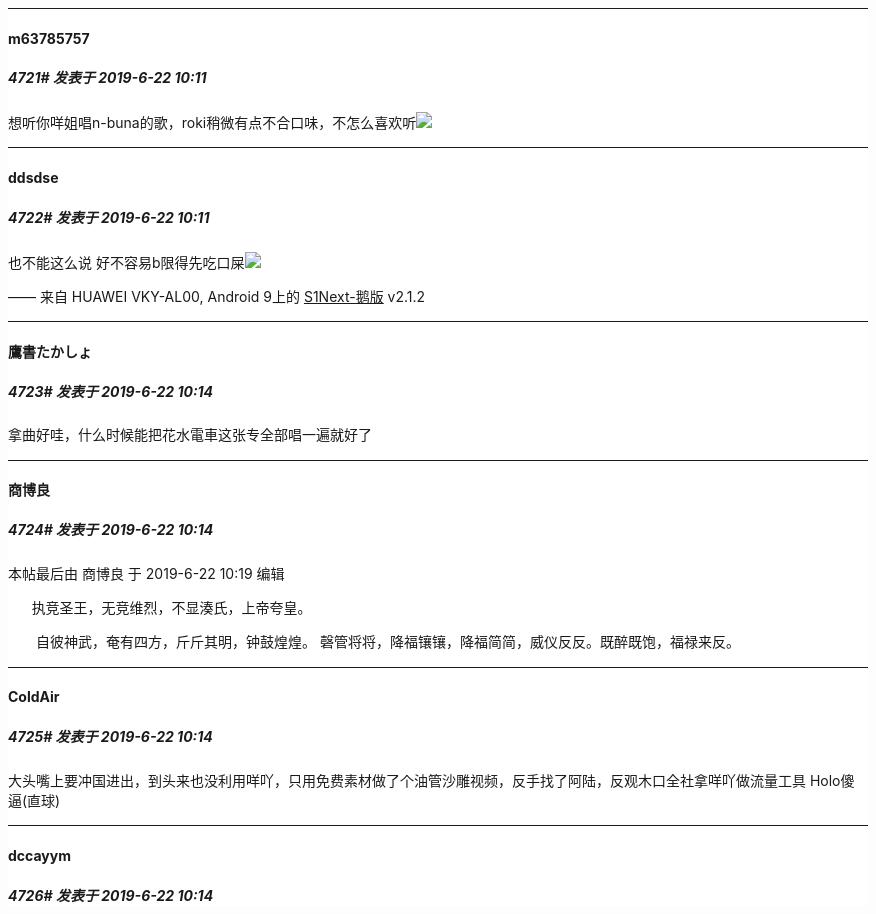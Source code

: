 
*****

####  m63785757  
##### 4721#       发表于 2019-6-22 10:11


想听你咩姐唱n-buna的歌，roki稍微有点不合口味，不怎么喜欢听<img src="https://static.saraba1st.com/image/smiley/face2017/009.gif" referrerpolicy="no-referrer">


*****

####  ddsdse  
##### 4722#       发表于 2019-6-22 10:11


也不能这么说 好不容易b限得先吃口屎<img src="https://static.saraba1st.com/image/smiley/face2017/067.png" referrerpolicy="no-referrer">

—— 来自 HUAWEI VKY-AL00, Android 9上的 [S1Next-鹅版](https://github.com/ykrank/S1-Next/releases) v2.1.2


*****

####  鷹書たかしょ  
##### 4723#       发表于 2019-6-22 10:14


拿曲好哇，什么时候能把花水電車这张专全部唱一遍就好了


*****

####  商博良  
##### 4724#       发表于 2019-6-22 10:14


 本帖最后由 商博良 于 2019-6-22 10:19 编辑 

      执竞圣王，无竞维烈，不显湊氏，上帝夸皇。


　　自彼神武，奄有四方，斤斤其明，钟鼓煌煌。 磬管将将，降福镶镶，降福简简，威仪反反。既醉既饱，福禄来反。


*****

####  ColdAir  
##### 4725#       发表于 2019-6-22 10:14


大头嘴上要冲国进出，到头来也没利用咩吖，只用免费素材做了个油管沙雕视频，反手找了阿陆，反观木口全社拿咩吖做流量工具
Holo傻逼(直球)


*****

####  dccayym  
##### 4726#       发表于 2019-6-22 10:14
